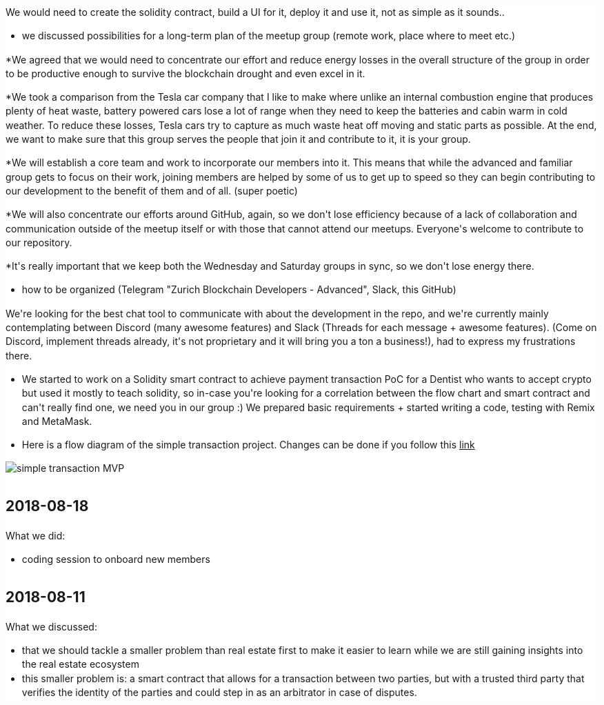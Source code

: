 We would need to create the solidity contract, build a UI for it, deploy it and use it, not as simple as it sounds..

 - we discussed possibilities for a long-term plan of the meetup group (remote work, place where to meet etc.)

*We agreed that we would need to concentrate our effort and reduce energy losses in the overall structure of the group in order to be productive enough to survive the blockchain drought and even excel in it.

*We took a comparison from the Tesla car company that I like to make where unlike an internal combustion engine that produces plenty of heat waste, battery powered cars lose a lot of range when they need to keep the batteries and cabin warm in cold weather. To reduce these losses, Tesla cars try to capture as much waste heat off moving and static parts as possible.
At the end, we want to make sure that this group serves the people that join it and contribute to it, it is your group.

*We will establish a core team and work to incorporate our members into it.
This means that while the advanced and familiar group gets to focus on their work, joining members are helped by some of us to get up to speed so they can begin contributing to our development to the benefit of them and of all. (super poetic)

*We will also concentrate our efforts around GitHub, again, so we don't lose efficiency because of a lack of collaboration and communication outside of the meetup itself or with those that cannot attend our meetups. Everyone's welcome to contribute to our repository.

*It's really important that we keep both the Wednesday and Saturday groups in sync, so we don't lose energy there. 

 - how to be organized (Telegram "Zurich Blockchain Developers - Advanced", Slack, this GitHub)

We're looking for the best chat tool to communicate with about the development in the repo, and we're currently mainly contemplating between Discord (many awesome features) and Slack (Threads for each message + awesome features).
(Come on Discord, implement threads already, it's not proprietary and it will bring you a ton a business!), had to express my frustrations there.

 - We started to work on a Solidity smart contract to achieve payment transaction PoC for a Dentist who wants to accept crypto but used it mostly to teach solidity, so in-case you're looking for a correlation between the flow chart and smart contract and can't really find one, we need you in our group :)
We prepared basic requirements + started writing a code, testing with Remix and MetaMask.

 - Here is a flow diagram of the simple transaction project. Changes can be done if you follow this [link](https://drive.google.com/file/d/1l2aGwEq_ixEq7JXabvmqeMyfT6elwQeo/view?usp=sharing)

![simple transaction MVP](https://github.com/RealizingBlockchain/Zurich-meetup-solidity-examples/blob/master/simple%20blockchain%20transaction.jpg)

## 2018-08-18
What we did:
- coding session to onboard new members

## 2018-08-11
What we discussed:
- that we should tackle a smaller problem than real estate first to make it easier to learn while we are still gaining insights into the real estate ecosystem
- this smaller problem is: a smart contract that allows for a transaction between two parties, 
but with a trusted third party that verifies the identity of the parties 
and could step in as an arbitrator in case of disputes.
